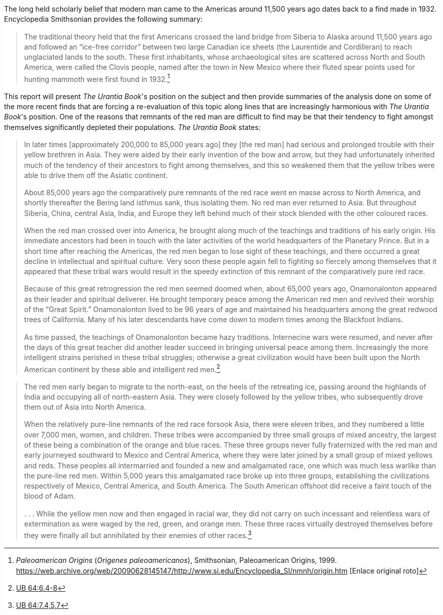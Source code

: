 The long held scholarly belief that modern man came to the Americas around 11,500 years ago dates back to a find made in 1932. Encyclopedia Smithsonian provides the following summary:

> The traditional theory held that the first Americans crossed the land bridge from Siberia to Alaska around 11,500 years ago and followed an “ice-free corridor” between two large Canadian ice sheets (the Laurentide and Cordilleran) to reach unglaciated lands to the south. These first inhabitants, whose archaeological sites are scattered across North and South America, were called the Clovis people, named after the town in New Mexico where their fluted spear points used for hunting mammoth were first found in 1932.[^5]

This report will present *The Urantia Book*'s position on the subject and then provide summaries of the analysis done on some of the more recent finds that are forcing a re-evaluation of this topic along lines that are increasingly harmonious with *The Urantia Book*'s position. One of the reasons that remnants of the red man are difficult to find may be that their tendency to fight amongst themselves significantly depleted their populations. *The Urantia Book* states:

> In later times [approximately 200,000 to 85,000 years ago] they [the red man] had serious and prolonged trouble with their yellow brethren in Asia. They were aided by their early invention of the bow and arrow, but they had unfortunately inherited much of the tendency of their ancestors to fight among themselves, and this so weakened them that the yellow tribes were able to drive them off the Asiatic continent.
> 
> About 85,000 years ago the comparatively pure remnants of the red race went en masse across to North America, and shortly thereafter the Bering land isthmus sank, thus isolating them. No red man ever returned to Asia. But throughout Siberia, China, central Asia, India, and Europe they left behind much of their stock blended with the other coloured races.
> 
> When the red man crossed over into America, he brought along much of the teachings and traditions of his early origin. His immediate ancestors had been in touch with the later activities of the world headquarters of the Planetary Prince. But in a short time after reaching the Americas, the red men began to lose sight of these teachings, and there occurred a great decline in intellectual and spiritual culture. Very soon these people again fell to fighting so fiercely among themselves that it appeared that these tribal wars would result in the speedy extinction of this remnant of the comparatively pure red race.
> 
> Because of this great retrogression the red men seemed doomed when, about 65,000 years ago, Onamonalonton appeared as their leader and spiritual deliverer. He brought temporary peace among the American red men and revived their worship of the “Great Spirit.” Onamonalonton lived to be 96 years of age and maintained his headquarters among the great redwood trees of California. Many of his later descendants have come down to modern times among the Blackfoot Indians.
> 
> As time passed, the teachings of Onamonalonton became hazy traditions. Internecine wars were resumed, and never after the days of this great teacher did another leader succeed in bringing universal peace among them. Increasingly the more intelligent strains perished in these tribal struggles; otherwise a great civilization would have been built upon the North American continent by these able and intelligent red men.[^6]

> The red men early began to migrate to the north-east, on the heels of the retreating ice, passing around the highlands of India and occupying all of north-eastern Asia. They were closely followed by the yellow tribes, who subsequently drove them out of Asia into North America.
> 
> When the relatively pure-line remnants of the red race forsook Asia, there were eleven tribes, and they numbered a little over 7,000 men, women, and children. These tribes were accompanied by three small groups of mixed ancestry, the largest of these being a combination of the orange and blue races. These three groups never fully fraternized with the red man and early journeyed southward to Mexico and Central America, where they were later joined by a small group of mixed yellows and reds. These peoples all intermarried and founded a new and amalgamated race, one which was much less warlike than the pure-line red men. Within 5,000 years this amalgamated race broke up into three groups, establishing the civilizations respectively of Mexico, Central America, and South America. The South American offshoot did receive a faint touch of the blood of Adam.
> 
> . . . While the yellow men now and then engaged in racial war, they did not carry on such incessant and relentless wars of extermination as were waged by the red, green, and orange men. These three races virtually destroyed themselves before they were finally all but annihilated by their enemies of other races.[^7]


[^1]: <a id="a297_6"></a>[UB 64:6.5](/en/The_Urantia_Book/64#p6_5)
[^2]: Véase los [documentos 62](/en/The_Urantia_Book/62), [63](/en/The_Urantia_Book/63) y [64](/en/The_Urantia_Book/64) de *El Libro de Urantia* para una completa descripción de estos eventos.
[^3]: http://www.answers.com/topic/native-american
[^4]: http://en.wikipedia.org/wiki/Indigenous_peoples_of_the_Americas
[^5]: *Paleoamerican Origins* (*Orígenes paleoamericanos*), Smithsonian, Paleoamerican Origins, 1999. https://web.archive.org/web/20090628145147/http://www.si.edu/Encyclopedia_SI/nmnh/origin.htm [Enlace original roto]
[^6]: <a id="a307_6"></a>[UB 64:6.4-8](/en/The_Urantia_Book/64#p6_4)
[^7]: <a id="a309_6"></a>[UB 64:7.4,5,7](/en/The_Urantia_Book/64#p7_4)
[^8]: <a id="a311_6"></a>[UB 64:7.17-19](/en/The_Urantia_Book/64#p7_17)
[^9]: <a id="a313_6"></a>[UB 78:5.7](/en/The_Urantia_Book/78#p5_7)
[^10]: *Find May Rewrite Americas' Prehistory*, by Curt Suplee, Washington Post, February 11 1997. Article about Monte Verde, Chile site, 33,000 years old. http://www.washingtonpost.com/wp-srv/inatl/americas/feb/17/artifact.htm
[^11]: *New Evidence Puts Man In North America 50,000 Years Ago*, November 18, 2004, University Of South Carolina. http://www.sciencedaily.com/releases/2004/11/041118104010.htm
[^12]: “Before Present” (BP) years, or “years before present”, is a time scale used mainly in archaeology, geology and other scientific disciplines to specify when events occurred relative to the origin of practical radiocarbon dating in the 1950s. Because the “present” time changes, standard practice is to use 1 January 1950 as the commencement date (epoch) of the age scale. https://en.wikipedia.org/wiki/Before_Present
[^13]: *Pedra Furada, Brazil: Paleoindians, Paintings, and Paradoxes*, March 2002, an interview with Drs. Niède Guidon, Anne-Marie Pessis†, Fabio Parenti, Claude Guérin, Evelyne Peyre, and Guaciara M. dos Santos. *Athena Review*, Vol.3, no.2: *Peopling of the Americas*. Journal of Archaeology, History, and Exploration. https://web.archive.org/web/20180514044104/http://www.athenapub.com/10pfurad.htm [Original link broken]
[^14]: *State Dig Site Helps Change Habitation Timeline Theory*, by Diane Clay, October 18, 2003 - Issue 98, *Canku Ota*, The Oklahoma Publishing Company. About Burnham site, Oklahoma. https://web.archive.org/web/20160913085351/http://www.turtletrack.org/Issues03/Co10182003/CO_10182003_Timeline.htm [Enlace original roto]
[^15]: *THE PALEOAMERICANS*, by James Q. Jacobs, 2001. http://www.jqjacobs.net/anthro/paleoamericans.html